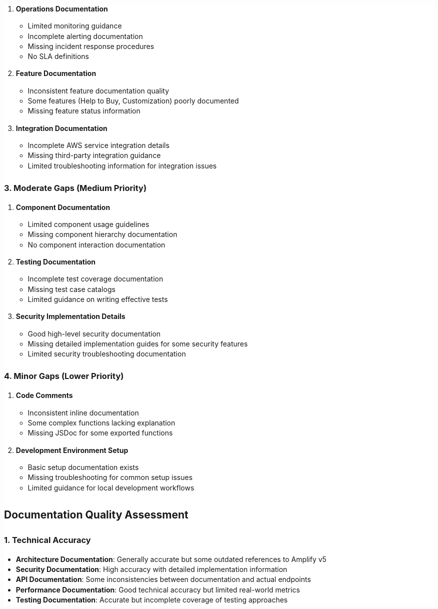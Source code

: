 1. **Operations Documentation**
   - Limited monitoring guidance
   - Incomplete alerting documentation
   - Missing incident response procedures
   - No SLA definitions

2. **Feature Documentation**
   - Inconsistent feature documentation quality
   - Some features (Help to Buy, Customization) poorly documented
   - Missing feature status information

3. **Integration Documentation**
   - Incomplete AWS service integration details
   - Missing third-party integration guidance
   - Limited troubleshooting information for integration issues

### 3. Moderate Gaps (Medium Priority)

1. **Component Documentation**
   - Limited component usage guidelines
   - Missing component hierarchy documentation
   - No component interaction documentation

2. **Testing Documentation**
   - Incomplete test coverage documentation
   - Missing test case catalogs
   - Limited guidance on writing effective tests

3. **Security Implementation Details**
   - Good high-level security documentation
   - Missing detailed implementation guides for some security features
   - Limited security troubleshooting documentation

### 4. Minor Gaps (Lower Priority)

1. **Code Comments**
   - Inconsistent inline documentation
   - Some complex functions lacking explanation
   - Missing JSDoc for some exported functions

2. **Development Environment Setup**
   - Basic setup documentation exists
   - Missing troubleshooting for common setup issues
   - Limited guidance for local development workflows

## Documentation Quality Assessment

### 1. Technical Accuracy

- **Architecture Documentation**: Generally accurate but some outdated references to Amplify v5
- **Security Documentation**: High accuracy with detailed implementation information
- **API Documentation**: Some inconsistencies between documentation and actual endpoints
- **Performance Documentation**: Good technical accuracy but limited real-world metrics
- **Testing Documentation**: Accurate but incomplete coverage of testing approaches
